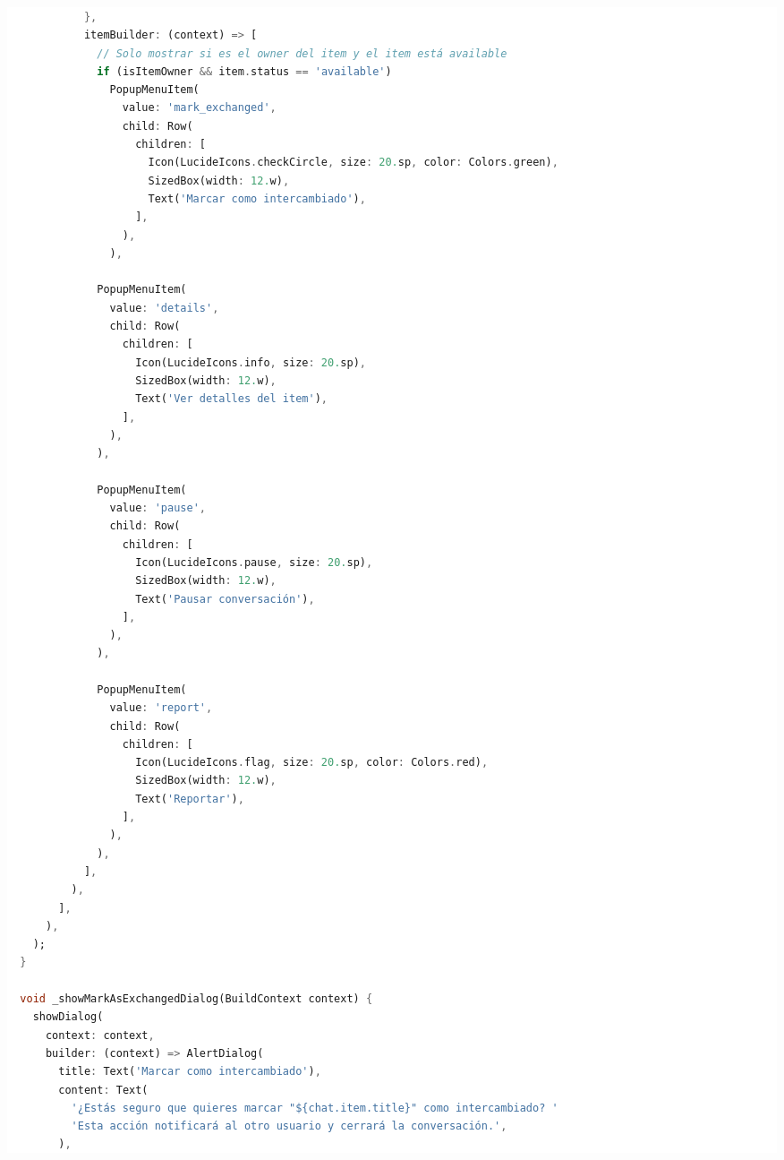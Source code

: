```dart
            },
            itemBuilder: (context) => [
              // Solo mostrar si es el owner del item y el item está available
              if (isItemOwner && item.status == 'available')
                PopupMenuItem(
                  value: 'mark_exchanged',
                  child: Row(
                    children: [
                      Icon(LucideIcons.checkCircle, size: 20.sp, color: Colors.green),
                      SizedBox(width: 12.w),
                      Text('Marcar como intercambiado'),
                    ],
                  ),
                ),
              
              PopupMenuItem(
                value: 'details',
                child: Row(
                  children: [
                    Icon(LucideIcons.info, size: 20.sp),
                    SizedBox(width: 12.w),
                    Text('Ver detalles del item'),
                  ],
                ),
              ),
              
              PopupMenuItem(
                value: 'pause',
                child: Row(
                  children: [
                    Icon(LucideIcons.pause, size: 20.sp),
                    SizedBox(width: 12.w),
                    Text('Pausar conversación'),
                  ],
                ),
              ),
              
              PopupMenuItem(
                value: 'report',
                child: Row(
                  children: [
                    Icon(LucideIcons.flag, size: 20.sp, color: Colors.red),
                    SizedBox(width: 12.w),
                    Text('Reportar'),
                  ],
                ),
              ),
            ],
          ),
        ],
      ),
    );
  }

  void _showMarkAsExchangedDialog(BuildContext context) {
    showDialog(
      context: context,
      builder: (context) => AlertDialog(
        title: Text('Marcar como intercambiado'),
        content: Text(
          '¿Estás seguro que quieres marcar "${chat.item.title}" como intercambiado? '
          'Esta acción notificará al otro usuario y cerrará la conversación.',
        ),
```
